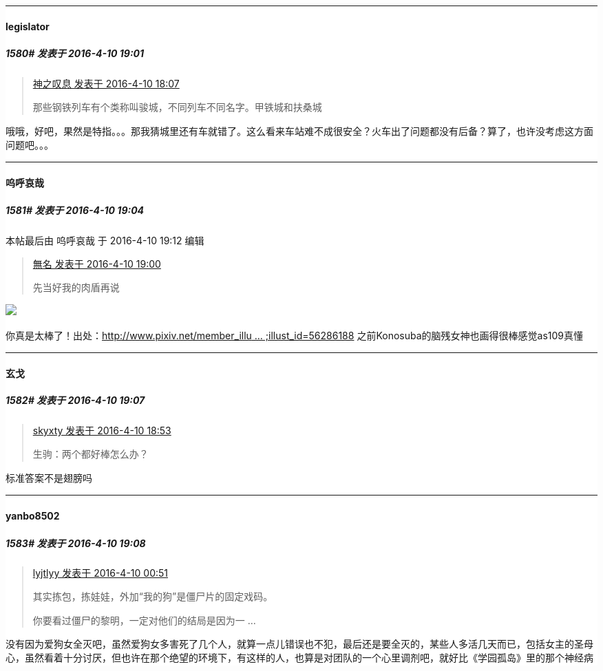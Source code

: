 
-----

####  legislator  
##### 1580#       发表于 2016-4-10 19:01


<blockquote><a href="httphttps://bbs.saraba1st.com/2b/forum.php?mod=redirect&amp;goto=findpost&amp;pid=32099080&amp;ptid=1180903" target="_blank">神之叹息 发表于 2016-4-10 18:07</a>

那些钢铁列车有个类称叫骏城，不同列车不同名字。甲铁城和扶桑城</blockquote>
哦哦，好吧，果然是特指。。。那我猜城里还有车就错了。这么看来车站难不成很安全？火车出了问题都没有后备？算了，也许没考虑这方面问题吧。。。


-----

####  呜呼哀哉  
##### 1581#       发表于 2016-4-10 19:04


 本帖最后由 呜呼哀哉 于 2016-4-10 19:12 编辑 
<blockquote><a href="httphttps://bbs.saraba1st.com/2b/forum.php?mod=redirect&amp;goto=findpost&amp;pid=32099473&amp;ptid=1180903" target="_blank">無名 发表于 2016-4-10 19:00</a>

先当好我的肉盾再说</blockquote>
<img src="http://ww3.sinaimg.cn/large/49be7f5fgw1f2rte86xpvj20u01hc4gy.jpg" referrerpolicy="no-referrer">

你真是太棒了！出处：[http://www.pixiv.net/member_illu ... ;illust_id=56286188](http://www.pixiv.net/member_illust.php?mode=medium&amp;illust_id=56286188)
之前Konosuba的脑残女神也画得很棒感觉as109真懂


-----

####  玄戈  
##### 1582#       发表于 2016-4-10 19:07


<blockquote><a href="httphttps://bbs.saraba1st.com/2b/forum.php?mod=redirect&amp;goto=findpost&amp;pid=32099414&amp;ptid=1180903" target="_blank">skyxty 发表于 2016-4-10 18:53</a>

生驹：两个都好棒怎么办？</blockquote>
标准答案不是翅膀吗


-----

####  yanbo8502  
##### 1583#       发表于 2016-4-10 19:08


<blockquote><a href="httphttps://bbs.saraba1st.com/2b/forum.php?mod=redirect&amp;goto=findpost&amp;pid=32093843&amp;ptid=1180903" target="_blank">lyjtlyy 发表于 2016-4-10 00:51</a>

其实拣包，拣娃娃，外加“我的狗”是僵尸片的固定戏码。

你要看过僵尸的黎明，一定对他们的结局是因为一 ...</blockquote>
没有因为爱狗女全灭吧，虽然爱狗女多害死了几个人，就算一点儿错误也不犯，最后还是要全灭的，某些人多活几天而已，包括女主的圣母心，虽然看着十分讨厌，但也许在那个绝望的环境下，有这样的人，也算是对团队的一个心里调剂吧，就好比《学园孤岛》里的那个神经病
